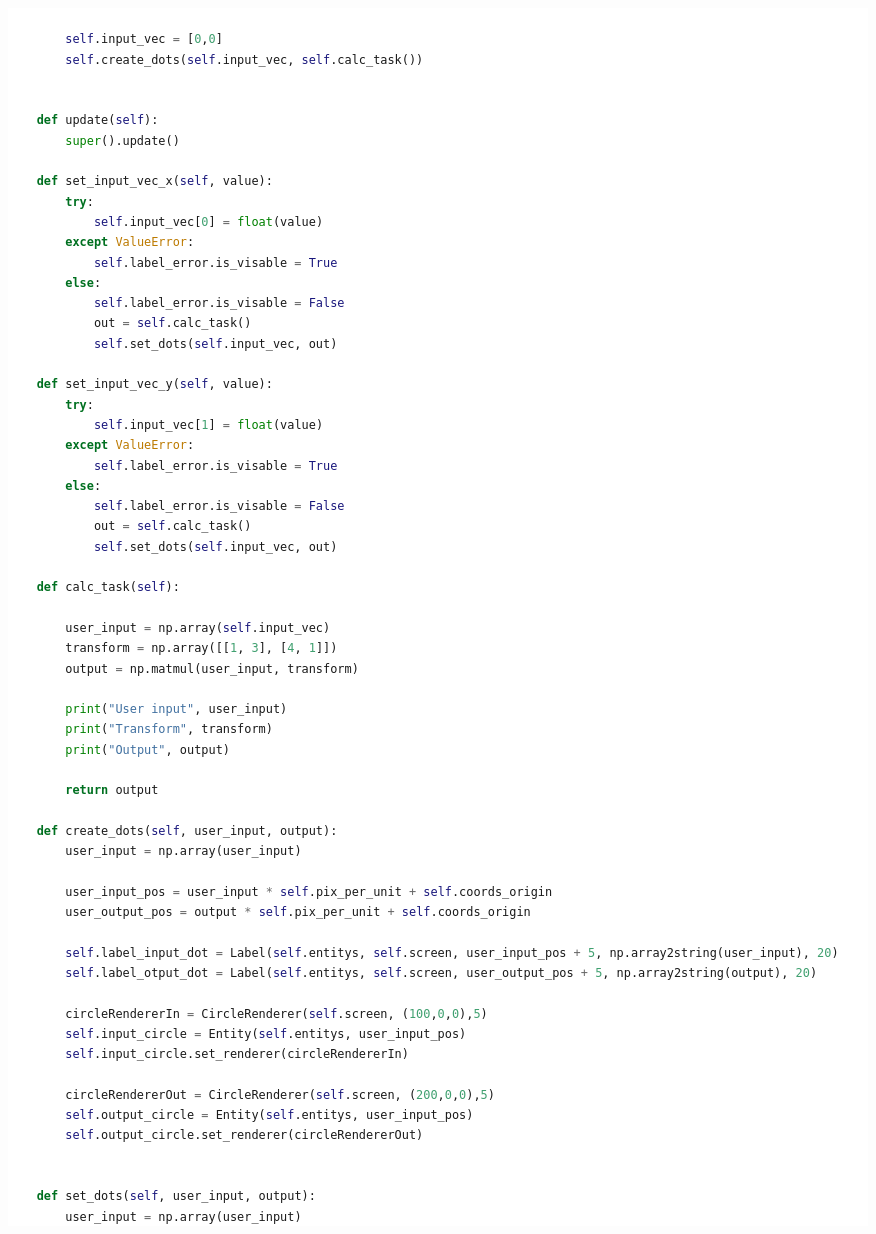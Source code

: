 ```python
        
        self.input_vec = [0,0]
        self.create_dots(self.input_vec, self.calc_task())


    def update(self):
        super().update()
    
    def set_input_vec_x(self, value):
        try:
            self.input_vec[0] = float(value)
        except ValueError:
            self.label_error.is_visable = True
        else:
            self.label_error.is_visable = False
            out = self.calc_task()
            self.set_dots(self.input_vec, out)
    
    def set_input_vec_y(self, value):
        try:
            self.input_vec[1] = float(value)
        except ValueError:
            self.label_error.is_visable = True
        else:
            self.label_error.is_visable = False
            out = self.calc_task()
            self.set_dots(self.input_vec, out)

    def calc_task(self):

        user_input = np.array(self.input_vec)
        transform = np.array([[1, 3], [4, 1]])
        output = np.matmul(user_input, transform)

        print("User input", user_input)
        print("Transform", transform)
        print("Output", output)

        return output
    
    def create_dots(self, user_input, output):
        user_input = np.array(user_input)

        user_input_pos = user_input * self.pix_per_unit + self.coords_origin 
        user_output_pos = output * self.pix_per_unit + self.coords_origin

        self.label_input_dot = Label(self.entitys, self.screen, user_input_pos + 5, np.array2string(user_input), 20)
        self.label_otput_dot = Label(self.entitys, self.screen, user_output_pos + 5, np.array2string(output), 20)

        circleRendererIn = CircleRenderer(self.screen, (100,0,0),5)
        self.input_circle = Entity(self.entitys, user_input_pos)
        self.input_circle.set_renderer(circleRendererIn)

        circleRendererOut = CircleRenderer(self.screen, (200,0,0),5)
        self.output_circle = Entity(self.entitys, user_input_pos)
        self.output_circle.set_renderer(circleRendererOut)


    def set_dots(self, user_input, output):
        user_input = np.array(user_input)

```